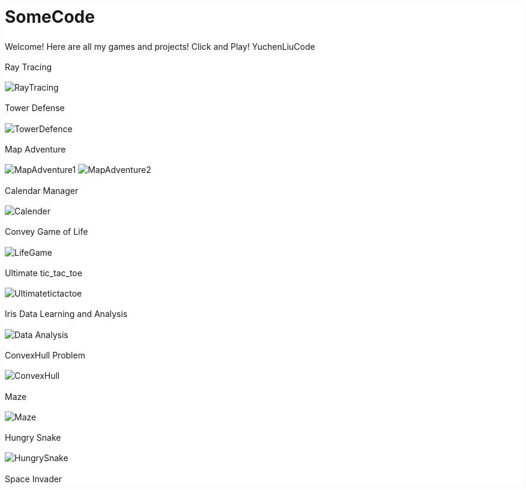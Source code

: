 # SomeCode
Welcome! Here are all my games and projects! Click and Play!
YuchenLiuCode

Ray Tracing

<img width="1074" alt="RayTracing" src="https://user-images.githubusercontent.com/49352204/69111914-f5737c00-0a4c-11ea-922f-207d6e3bad5c.png">


Tower Defense

<img width="719" alt="TowerDefence" src="https://user-images.githubusercontent.com/49352204/69111968-1d62df80-0a4d-11ea-85d3-b3ce4b11e6a8.png">


Map Adventure

<img width="718" alt="MapAdventure1" src="https://user-images.githubusercontent.com/49352204/69112002-2eabec00-0a4d-11ea-96e4-a553390c8154.png">

<img width="717" alt="MapAdventure2" src="https://user-images.githubusercontent.com/49352204/69112021-3f5c6200-0a4d-11ea-9a0c-c68d080e0818.png">


Calendar Manager

<img width="720" alt="Calender" src="https://user-images.githubusercontent.com/49352204/69112036-526f3200-0a4d-11ea-8890-e5da96970f5a.png">


Convey Game of Life

<img width="718" alt="LifeGame" src="https://user-images.githubusercontent.com/49352204/69112060-6450d500-0a4d-11ea-9aaa-68fa6e1d6504.png">


Ultimate tic_tac_toe

<img width="718" alt="Ultimatetictactoe" src="https://user-images.githubusercontent.com/49352204/69112100-80ed0d00-0a4d-11ea-97a8-1044b5d79357.png">


Iris Data Learning and Analysis

<img width="499" alt="Data Analysis" src="https://user-images.githubusercontent.com/49352204/69112159-95c9a080-0a4d-11ea-88b6-b5ddfcefa6ea.png">


ConvexHull Problem

<img width="1059" alt="ConvexHull" src="https://user-images.githubusercontent.com/49352204/69112183-aaa63400-0a4d-11ea-9498-600a4a4a9b8d.png">


Maze

<img width="716" alt="Maze" src="https://user-images.githubusercontent.com/49352204/69112223-c0b3f480-0a4d-11ea-9a83-e892ae3fde0a.png">


Hungry Snake

<img width="721" alt="HungrySnake" src="https://user-images.githubusercontent.com/49352204/69112255-cc9fb680-0a4d-11ea-97a5-048a829bf78b.png">


Space Invader
